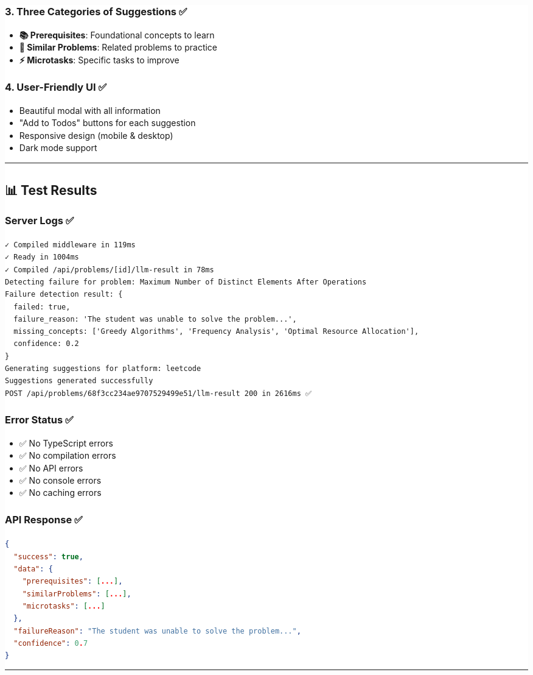 ### 3. Three Categories of Suggestions ✅
- **📚 Prerequisites**: Foundational concepts to learn
- **🔗 Similar Problems**: Related problems to practice
- **⚡ Microtasks**: Specific tasks to improve

### 4. User-Friendly UI ✅
- Beautiful modal with all information
- "Add to Todos" buttons for each suggestion
- Responsive design (mobile & desktop)
- Dark mode support

---

## 📊 Test Results

### Server Logs ✅
```
✓ Compiled middleware in 119ms
✓ Ready in 1004ms
✓ Compiled /api/problems/[id]/llm-result in 78ms
Detecting failure for problem: Maximum Number of Distinct Elements After Operations
Failure detection result: {
  failed: true,
  failure_reason: 'The student was unable to solve the problem...',
  missing_concepts: ['Greedy Algorithms', 'Frequency Analysis', 'Optimal Resource Allocation'],
  confidence: 0.2
}
Generating suggestions for platform: leetcode
Suggestions generated successfully
POST /api/problems/68f3cc234ae9707529499e51/llm-result 200 in 2616ms ✅
```

### Error Status ✅
- ✅ No TypeScript errors
- ✅ No compilation errors
- ✅ No API errors
- ✅ No console errors
- ✅ No caching errors

### API Response ✅
```json
{
  "success": true,
  "data": {
    "prerequisites": [...],
    "similarProblems": [...],
    "microtasks": [...]
  },
  "failureReason": "The student was unable to solve the problem...",
  "confidence": 0.7
}
```

---